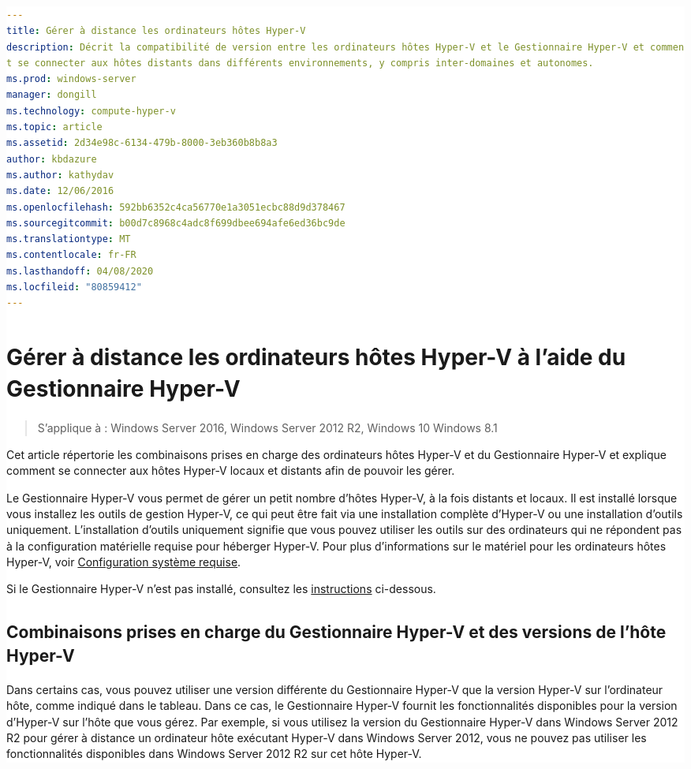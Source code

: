 ```yaml
---
title: Gérer à distance les ordinateurs hôtes Hyper-V
description: Décrit la compatibilité de version entre les ordinateurs hôtes Hyper-V et le Gestionnaire Hyper-V et comment se connecter aux hôtes distants dans différents environnements, y compris inter-domaines et autonomes.
ms.prod: windows-server
manager: dongill
ms.technology: compute-hyper-v
ms.topic: article
ms.assetid: 2d34e98c-6134-479b-8000-3eb360b8b8a3
author: kbdazure
ms.author: kathydav
ms.date: 12/06/2016
ms.openlocfilehash: 592bb6352c4ca56770e1a3051ecbc88d9d378467
ms.sourcegitcommit: b00d7c8968c4adc8f699dbee694afe6ed36bc9de
ms.translationtype: MT
ms.contentlocale: fr-FR
ms.lasthandoff: 04/08/2020
ms.locfileid: "80859412"
---
```

# <a name="remotely-manage-hyper-v-hosts-with-hyper-v-manager"></a>Gérer à distance les ordinateurs hôtes Hyper-V à l’aide du Gestionnaire Hyper-V

>S’applique à : Windows Server 2016, Windows Server 2012 R2, Windows 10 Windows 8.1

Cet article répertorie les combinaisons prises en charge des ordinateurs hôtes Hyper-V et du Gestionnaire Hyper-V et explique comment se connecter aux hôtes Hyper-V locaux et distants afin de pouvoir les gérer. 

Le Gestionnaire Hyper-V vous permet de gérer un petit nombre d’hôtes Hyper-V, à la fois distants et locaux. Il est installé lorsque vous installez les outils de gestion Hyper-V, ce qui peut être fait via une installation complète d’Hyper-V ou une installation d’outils uniquement. L’installation d’outils uniquement signifie que vous pouvez utiliser les outils sur des ordinateurs qui ne répondent pas à la configuration matérielle requise pour héberger Hyper-V. Pour plus d’informations sur le matériel pour les ordinateurs hôtes Hyper-V, voir [Configuration système requise](../System-requirements-for-Hyper-V-on-Windows.md).

Si le Gestionnaire Hyper-V n’est pas installé, consultez les [instructions](#install-hyper-v-manager) ci-dessous.

## <a name="supported-combinations-of-hyper-v-manager-and-hyper-v-host-versions"></a>Combinaisons prises en charge du Gestionnaire Hyper-V et des versions de l’hôte Hyper-V

Dans certains cas, vous pouvez utiliser une version différente du Gestionnaire Hyper-V que la version Hyper-V sur l’ordinateur hôte, comme indiqué dans le tableau. Dans ce cas, le Gestionnaire Hyper-V fournit les fonctionnalités disponibles pour la version d’Hyper-V sur l’hôte que vous gérez. Par exemple, si vous utilisez la version du Gestionnaire Hyper-V dans Windows Server 2012 R2 pour gérer à distance un ordinateur hôte exécutant Hyper-V dans Windows Server 2012, vous ne pouvez pas utiliser les fonctionnalités disponibles dans Windows Server 2012 R2 sur cet hôte Hyper-V.
